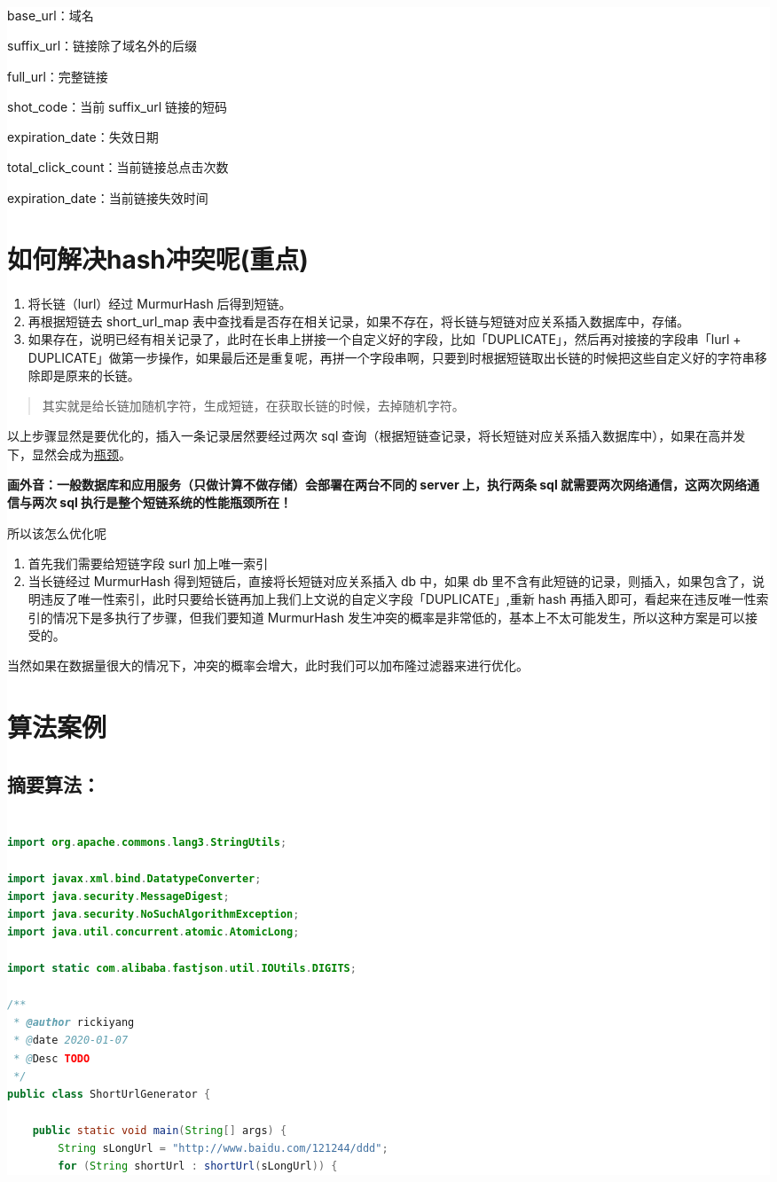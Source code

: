 base_url：域名

suffix_url：链接除了域名外的后缀

full_url：完整链接

shot_code：当前 suffix_url 链接的短码

expiration_date：失效日期

total_click_count：当前链接总点击次数

expiration_date：当前链接失效时间





# 如何解决hash冲突呢(重点)

1. 将长链（lurl）经过 MurmurHash 后得到短链。
2. 再根据短链去 short_url_map 表中查找看是否存在相关记录，如果不存在，将长链与短链对应关系插入数据库中，存储。
3. 如果存在，说明已经有相关记录了，此时在长串上拼接一个自定义好的字段，比如「DUPLICATE」，然后再对接接的字段串「lurl + DUPLICATE」做第一步操作，如果最后还是重复呢，再拼一个字段串啊，只要到时根据短链取出长链的时候把这些自定义好的字符串移除即是原来的长链。

> 其实就是给长链加随机字符，生成短链，在获取长链的时候，去掉随机字符。



以上步骤显然是要优化的，插入一条记录居然要经过两次 sql 查询（根据短链查记录，将长短链对应关系插入数据库中），如果在高并发下，显然会成为[瓶颈](https://www.zhihu.com/search?q=%E7%93%B6%E9%A2%88&search_source=Entity&hybrid_search_source=Entity&hybrid_search_extra=%7B%22sourceType%22%3A%22answer%22%2C%22sourceId%22%3A1679116463%7D)。

**画外音：一般数据库和应用服务（只做计算不做存储）会部署在两台不同的 server 上，执行两条 sql 就需要两次网络通信，这两次网络通信与两次 sql 执行是整个短链系统的性能瓶颈所在！**

所以该怎么优化呢

1. 首先我们需要给短链字段 surl 加上唯一索引
2. 当长链经过 MurmurHash 得到短链后，直接将长短链对应关系插入 db 中，如果 db 里不含有此短链的记录，则插入，如果包含了，说明违反了唯一性索引，此时只要给长链再加上我们上文说的自定义字段「DUPLICATE」,重新 hash 再插入即可，看起来在违反唯一性索引的情况下是多执行了步骤，但我们要知道 MurmurHash 发生冲突的概率是非常低的，基本上不太可能发生，所以这种方案是可以接受的。

当然如果在数据量很大的情况下，冲突的概率会增大，此时我们可以加布隆过滤器来进行优化。



# 算法案例

## 摘要算法：

```java

import org.apache.commons.lang3.StringUtils;

import javax.xml.bind.DatatypeConverter;
import java.security.MessageDigest;
import java.security.NoSuchAlgorithmException;
import java.util.concurrent.atomic.AtomicLong;

import static com.alibaba.fastjson.util.IOUtils.DIGITS;

/**
 * @author rickiyang
 * @date 2020-01-07
 * @Desc TODO
 */
public class ShortUrlGenerator {

    public static void main(String[] args) {
        String sLongUrl = "http://www.baidu.com/121244/ddd";
        for (String shortUrl : shortUrl(sLongUrl)) {
```
